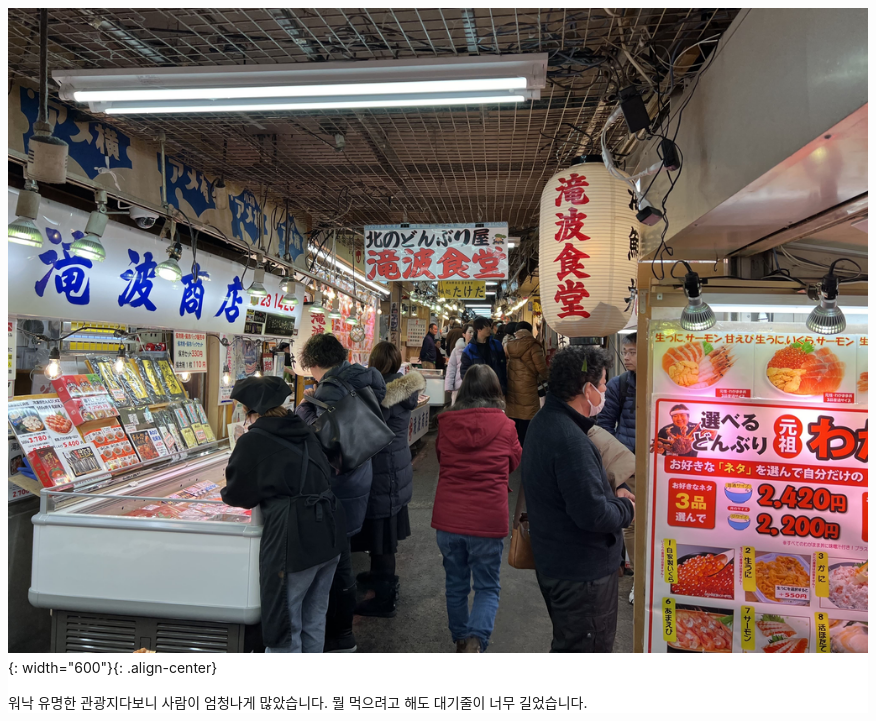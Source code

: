 ![](/assets/images/Travel/028/32.jpg){: width="600"}{: .align-center}

워낙 유명한 관광지다보니 사람이 엄청나게 많았습니다. 뭘 먹으려고 해도 대기줄이 너무 길었습니다.
